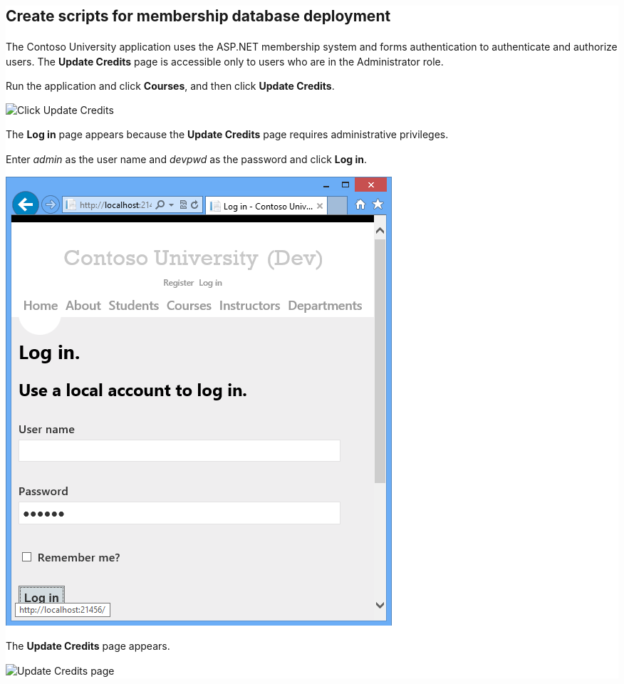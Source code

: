 
## Create scripts for membership database deployment

The Contoso University application uses the ASP.NET membership system and forms authentication to authenticate and authorize users. The **Update Credits** page is accessible only to users who are in the Administrator role.

Run the application and click **Courses**, and then click **Update Credits**.

![Click Update Credits](preparing-databases/_static/image7.png)

The **Log in** page appears because the **Update Credits** page requires administrative privileges.

Enter *admin* as the user name and *devpwd* as the password and click **Log in**.

![Log in page](preparing-databases/_static/image8.png)

The **Update Credits** page appears.

![Update Credits page](preparing-databases/_static/image9.png)
